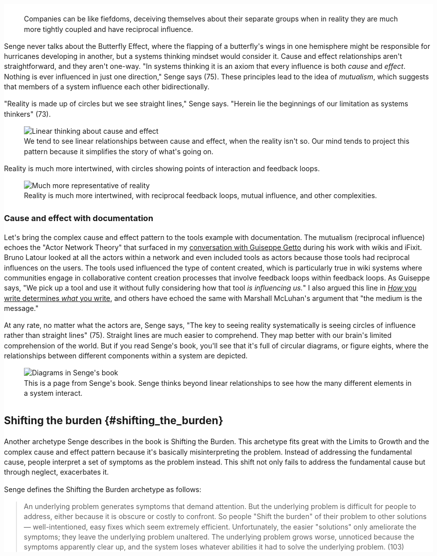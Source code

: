 <figure><img src="https://s3.us-west-1.wasabisys.com/idbwmedia.com/images/systhinking_fiefdoms.png" alt="" /><figcaption>Companies can be like fiefdoms, deceiving themselves about their separate groups when in reality they are much more tightly coupled and have reciprocal influence.</figcaption></figure>

Senge never talks about the Butterfly Effect, where the flapping of a butterfly's wings in one hemisphere might be responsible for hurricanes developing in another, but a systems thinking mindset would consider it. Cause and effect relationships aren't straightforward, and they aren't one-way. "In systems thinking it is an axiom that every influence is both *cause* and *effect*. Nothing is ever influenced in just one direction," Senge says (75). These principles lead to the idea of *mutualism*, which suggests that members of a system influence each other bidirectionally. 

"Reality is made up of circles but we see straight lines," Senge says. "Herein lie the beginnings of our limitation as systems thinkers" (73). 

<figure><img src="https://s3.us-west-1.wasabisys.com/idbwmedia.com/images/systhinking_straight_lines.png" alt="Linear thinking about cause and effect" /><figcaption>We tend to see linear relationships between cause and effect, when the reality isn't so. Our mind tends to project this pattern because it simplifies the story of what's going on.</figcaption></figure>

Reality is much more intertwined, with circles showing points of interaction and feedback loops. 

<figure><img src="https://s3.us-west-1.wasabisys.com/idbwmedia.com/images/systhinking_notstraightlines.png" alt="Much more representative of reality" /><figcaption>Reality is much more intertwined, with reciprocal feedback loops, mutual influence, and other complexities.</figcaption></figure>

### Cause and effect with documentation

Let's bring the complex cause and effect pattern to the tools example with documentation. The mutualism (reciprocal influence) echoes the "Actor Network Theory" that surfaced in my [conversation with Guiseppe Getto](/2018/07/25/how-the-network-shapes-knowledge-conversation-with-guiseppe-getto) during his work with wikis and iFixit. Bruno Latour looked at all the actors within a network and even included tools as actors because those tools had reciprocal influences on the users. The tools used influenced the type of content created, which is particularly true in wiki systems where communities engage in collaborative content creation processes that involve feedback loops within feedback loops. As Guiseppe says, "We pick up a tool and use it without fully considering how that tool _is influencing us._" I also argued this line in [*How* you write determines *what* you write](/blog/how-you-write-influences-what-you-write/), and others have echoed the same with Marshall McLuhan's argument that "the medium is the message."

At any rate, no matter what the actors are, Senge says, "The key to seeing reality systematically is seeing circles of influence rather than straight lines" (75). Straight lines are much easier to comprehend. They map better with our brain's limited comprehension of the world. But if you read Senge's book, you'll see that it's full of circular diagrams, or figure eights, where the relationships between different components within a system are depicted.

<figure><img src="https://s3.us-west-1.wasabisys.com/idbwmedia.com/images/sengebookopen.jpg" alt="Diagrams in Senge's book" /><figcaption>This is a page from Senge's book. Senge thinks beyond linear relationships to see how the many different elements in a system interact.</figcaption></figure>

## Shifting the burden {#shifting_the_burden}

Another archetype Senge describes in the book is Shifting the Burden. This archetype fits great with the Limits to Growth and the complex cause and effect pattern because it's basically misinterpreting the problem. Instead of addressing the fundamental cause, people interpret a set of symptoms as the problem instead. This shift not only fails to address the fundamental cause but through neglect, exacerbates it. 

Senge defines the Shifting the Burden archetype as follows:

> An underlying problem generates symptoms that demand attention. But the underlying problem is difficult for people to address, either because it is obscure or costly to confront. So people "Shift the burden" of their problem to other solutions &mdash; well-intentioned, easy fixes which seem extremely efficient. Unfortunately, the easier "solutions" only ameliorate the symptoms; they leave the underlying problem unaltered. The underlying problem grows worse, unnoticed because the symptoms apparently clear up, and the system loses whatever abilities it had to solve the underlying problem. (103)
